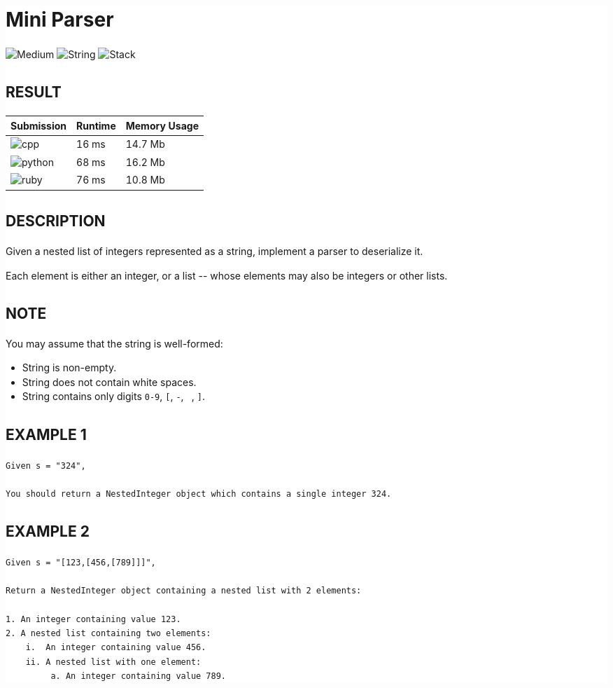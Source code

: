 # Mini Parser

![Medium](https://img.shields.io/badge/-Medium-f0ad4e.svg) ![String](https://img.shields.io/badge/字符串-String-007ec6.svg) ![Stack](https://img.shields.io/badge/堆栈-Stack-007ec6.svg)

## RESULT

| Submission                                                        | Runtime | Memory Usage |
| ----------------------------------------------------------------- | ------- | ------------ |
| ![cpp](https://img.shields.io/badge/leetcode385-cpp-f34b7d.svg)   | 16 ms   | 14.7 Mb      |
| ![python](https://img.shields.io/badge/leetcode385-py-3572A5.svg) | 68 ms   | 16.2 Mb      |
| ![ruby](https://img.shields.io/badge/leetcode385-rb-701516.svg)   | 76 ms   | 10.8 Mb      |

## DESCRIPTION

Given a nested list of integers represented as a string, implement a parser to deserialize it.

Each element is either an integer, or a list -- whose elements may also be integers or other lists.

## NOTE

You may assume that the string is well-formed:

* String is non-empty.
* String does not contain white spaces.
* String contains only digits `0-9`, `[`, `-`, ` `, `]`.

## EXAMPLE 1

```plain
Given s = "324",

You should return a NestedInteger object which contains a single integer 324.
```

## EXAMPLE 2

```plain
Given s = "[123,[456,[789]]]",

Return a NestedInteger object containing a nested list with 2 elements:

1. An integer containing value 123.
2. A nested list containing two elements:
    i.  An integer containing value 456.
    ii. A nested list with one element:
         a. An integer containing value 789.
```
